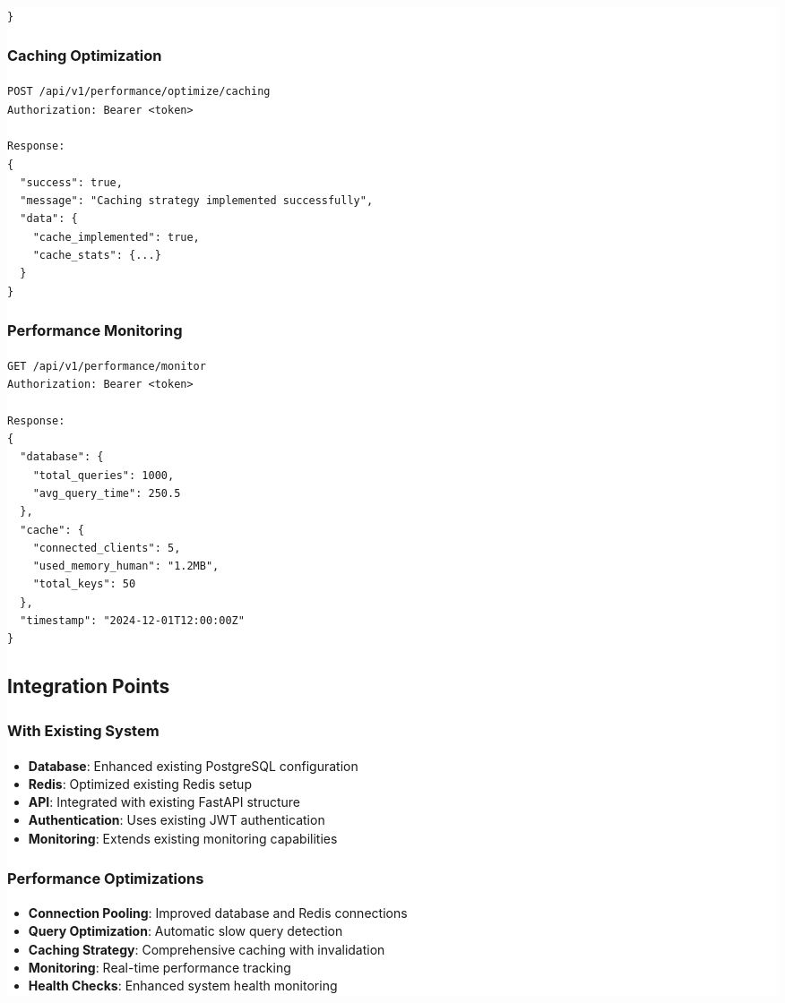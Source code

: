 ```http
}
```

### Caching Optimization
```http
POST /api/v1/performance/optimize/caching
Authorization: Bearer <token>

Response:
{
  "success": true,
  "message": "Caching strategy implemented successfully",
  "data": {
    "cache_implemented": true,
    "cache_stats": {...}
  }
}
```

### Performance Monitoring
```http
GET /api/v1/performance/monitor
Authorization: Bearer <token>

Response:
{
  "database": {
    "total_queries": 1000,
    "avg_query_time": 250.5
  },
  "cache": {
    "connected_clients": 5,
    "used_memory_human": "1.2MB",
    "total_keys": 50
  },
  "timestamp": "2024-12-01T12:00:00Z"
}
```

## Integration Points

### With Existing System
- **Database**: Enhanced existing PostgreSQL configuration
- **Redis**: Optimized existing Redis setup
- **API**: Integrated with existing FastAPI structure
- **Authentication**: Uses existing JWT authentication
- **Monitoring**: Extends existing monitoring capabilities

### Performance Optimizations
- **Connection Pooling**: Improved database and Redis connections
- **Query Optimization**: Automatic slow query detection
- **Caching Strategy**: Comprehensive caching with invalidation
- **Monitoring**: Real-time performance tracking
- **Health Checks**: Enhanced system health monitoring
